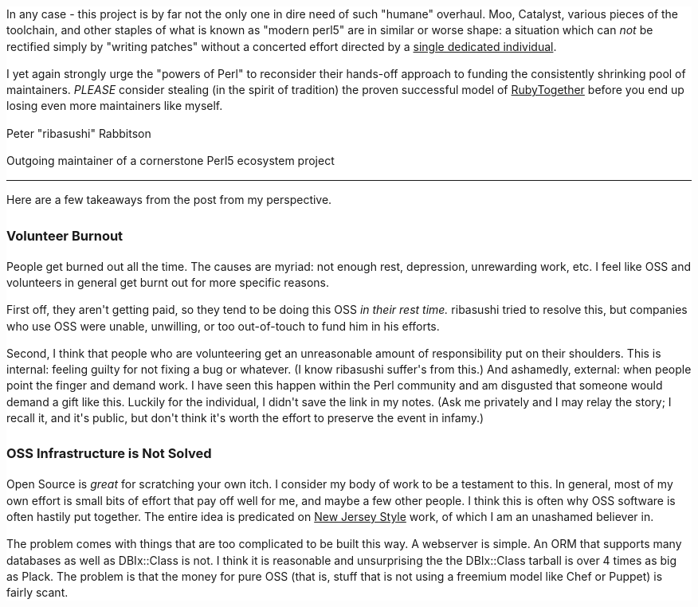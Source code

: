 In any case - this project is by far not the only one in dire need of such
"humane" overhaul. Moo, Catalyst, various pieces of the toolchain, and other
staples of what is known as "modern perl5" are in similar or worse shape: a
situation which can *not* be rectified simply by "writing patches" without a
concerted effort directed by a [single dedicated
individual](http://queue.acm.org/detail.cfm?id=2349257 ).

I yet again strongly urge the "powers of Perl" to reconsider their hands-off
approach to funding the consistently shrinking pool of maintainers. *PLEASE*
consider stealing (in the spirit of tradition) the proven successful model of
[RubyTogether](https://rubytogether.org/roadmap) before you end up losing even
more maintainers like myself.

Peter "ribasushi" Rabbitson

Outgoing maintainer of a cornerstone Perl5 ecosystem project

---

Here are a few takeaways from the post from my perspective.

### Volunteer Burnout

People get burned out all the time.  The causes are myriad: not enough rest,
depression, unrewarding work, etc.  I feel like OSS and volunteers in general
get burnt out for more specific reasons.

First off, they aren't getting paid, so they tend to be doing this OSS *in their
rest time.*  ribasushi tried to resolve this, but companies who use OSS were
unable, unwilling, or too out-of-touch to fund him in his efforts.

Second, I think that people who are volunteering get an unreasonable amount of
responsibility put on their shoulders. This is internal: feeling guilty for not
fixing a bug or whatever. (I know ribasushi suffer's from this.) And ashamedly,
external: when people point the finger and demand work.  I have seen this happen
within the Perl community and am disgusted that someone would demand a gift like
this.  Luckily for the individual, I didn't save the link in my notes.  (Ask me
privately and I may relay the story; I recall it, and it's public, but don't
think it's worth the effort to preserve the event in infamy.)

### OSS Infrastructure is Not Solved

Open Source is *great* for scratching your own itch.  I consider my body of work
to be a testament to this.  In general, most of my own effort is small bits of
effort that pay off well for me, and maybe a few other people.  I think this is
often why OSS software is often hastily put together.  The entire idea is
predicated on [New Jersey Style](https://en.wikipedia.org/wiki/Worse_is_better)
work, of which I am an unashamed believer in.

The problem comes with things that are too complicated to be built this way.  A
webserver is simple.  An ORM that supports many databases as well as DBIx::Class
is not.  I think it is reasonable and unsurprising the the DBIx::Class tarball
is over 4 times as big as Plack.  The problem is that the money for pure OSS
(that is, stuff that is not using a freemium model like Chef or Puppet) is
fairly scant.
